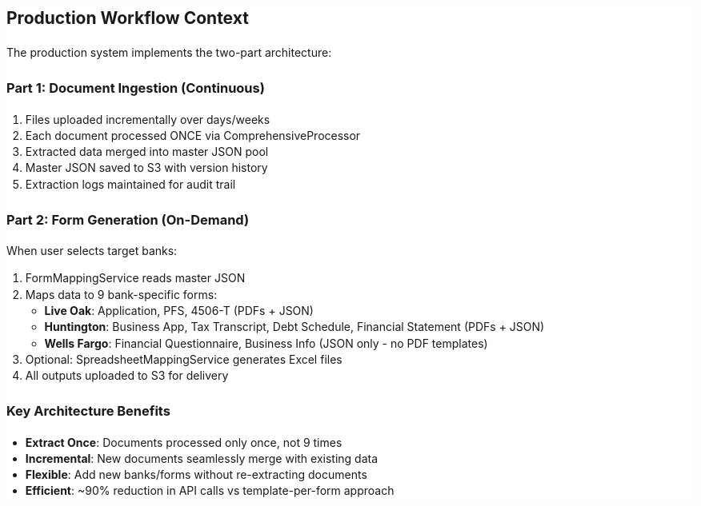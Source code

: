 ## Production Workflow Context

The production system implements the two-part architecture:

### Part 1: Document Ingestion (Continuous)
1. Files uploaded incrementally over days/weeks
2. Each document processed ONCE via ComprehensiveProcessor
3. Extracted data merged into master JSON pool
4. Master JSON saved to S3 with version history
5. Extraction logs maintained for audit trail

### Part 2: Form Generation (On-Demand)
When user selects target banks:
1. FormMappingService reads master JSON
2. Maps data to 9 bank-specific forms:
   - **Live Oak**: Application, PFS, 4506-T (PDFs + JSON)
   - **Huntington**: Business App, Tax Transcript, Debt Schedule, Financial Statement (PDFs + JSON)
   - **Wells Fargo**: Financial Questionnaire, Business Info (JSON only - no PDF templates)
3. Optional: SpreadsheetMappingService generates Excel files
4. All outputs uploaded to S3 for delivery

### Key Architecture Benefits
- **Extract Once**: Documents processed only once, not 9 times
- **Incremental**: New documents seamlessly merge with existing data
- **Flexible**: Add new banks/forms without re-extracting documents
- **Efficient**: ~90% reduction in API calls vs template-per-form approach
